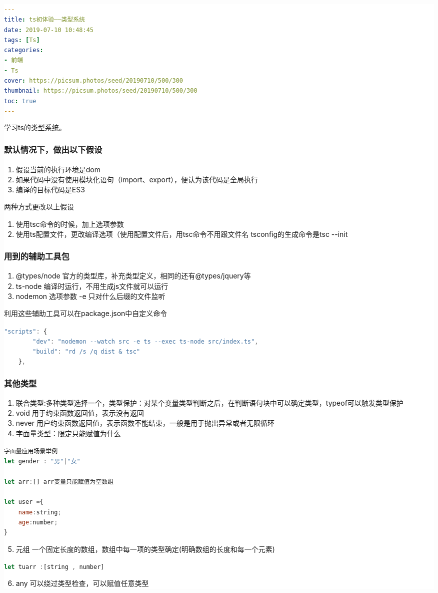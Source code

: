 ```yaml
---
title: ts初体验——类型系统
date: 2019-07-10 10:48:45
tags: [Ts]
categories: 
- 前端
- Ts
cover: https://picsum.photos/seed/20190710/500/300
thumbnail: https://picsum.photos/seed/20190710/500/300
toc: true
---
```

学习ts的类型系统。

### 默认情况下，做出以下假设

1. 假设当前的执行环境是dom
2. 如果代码中没有使用模块化语句（import、export），便认为该代码是全局执行
3.  编译的目标代码是ES3


两种方式更改以上假设
1.  使用tsc命令的时候，加上选项参数
2.  使用ts配置文件，更改编译选项（使用配置文件后，用tsc命令不用跟文件名
tsconfig的生成命令是tsc --init

### 用到的辅助工具包
1. @types/node 官方的类型库，补充类型定义，相同的还有@types/jquery等
2. ts-node 编译时运行，不用生成js文件就可以运行
3. nodemon 选项参数 -e 只对什么后缀的文件监听

利用这些辅助工具可以在package.json中自定义命令
```js
"scripts": {
        "dev": "nodemon --watch src -e ts --exec ts-node src/index.ts",
        "build": "rd /s /q dist & tsc"
    },
```
### 其他类型
1. 联合类型:多种类型选择一个，类型保护：对某个变量类型判断之后，在判断语句块中可以确定类型，typeof可以触发类型保护
2. void 用于约束函数返回值，表示没有返回
3. never 用户约束函数返回值，表示函数不能结束，一般是用于抛出异常或者无限循环
4. 字面量类型：限定只能赋值为什么
```js
字面量应用场景举例
let gender : "男"|"女"

let arr:[] arr变量只能赋值为空数组

let user ={
    name:string;
    age:number;
}
```
5. 元组 一个固定长度的数组，数组中每一项的类型确定(明确数组的长度和每一个元素)
```js
let tuarr :[string , number]
```
6. any 可以绕过类型检查，可以赋值任意类型
